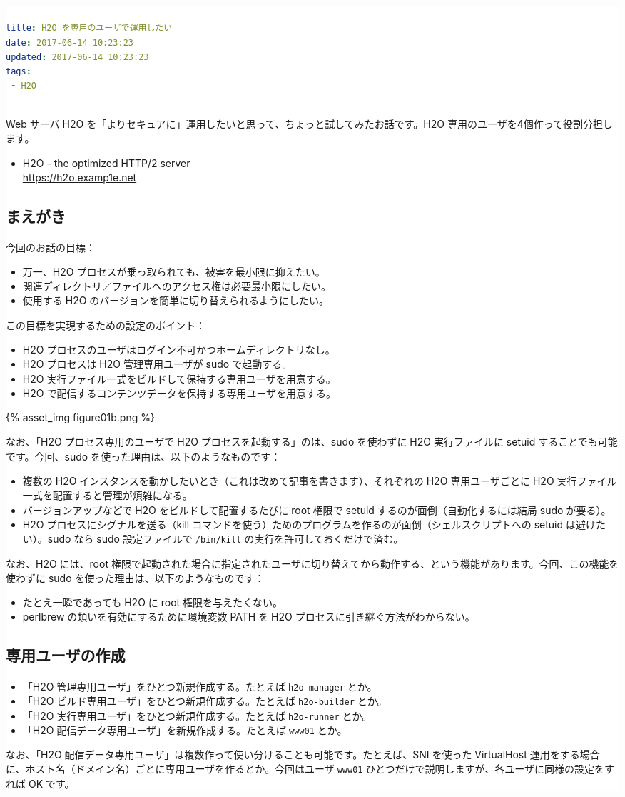 ```yaml
---
title: H2O を専用のユーザで運用したい
date: 2017-06-14 10:23:23
updated: 2017-06-14 10:23:23
tags:
 - H2O
---
```


Web サーバ H2O を「よりセキュアに」運用したいと思って、ちょっと試してみたお話です。H2O 専用のユーザを4個作って役割分担します。

- H2O - the optimized HTTP/2 server   
  https://h2o.examp1e.net


## まえがき

今回のお話の目標：

- 万一、H2O プロセスが乗っ取られても、被害を最小限に抑えたい。
- 関連ディレクトリ／ファイルへのアクセス権は必要最小限にしたい。
- 使用する H2O のバージョンを簡単に切り替えられるようにしたい。

この目標を実現するための設定のポイント：

- H2O プロセスのユーザはログイン不可かつホームディレクトリなし。
- H2O プロセスは H2O 管理専用ユーザが sudo で起動する。
- H2O 実行ファイル一式をビルドして保持する専用ユーザを用意する。
- H2O で配信するコンテンツデータを保持する専用ユーザを用意する。

{% asset_img figure01b.png %}

なお、「H2O プロセス専用のユーザで H2O プロセスを起動する」のは、sudo を使わずに H2O 実行ファイルに setuid することでも可能です。今回、sudo を使った理由は、以下のようなものです：

- 複数の H2O インスタンスを動かしたいとき（これは改めて記事を書きます）、それぞれの H2O 専用ユーザごとに H2O 実行ファイル一式を配置すると管理が煩雑になる。
- バージョンアップなどで H2O をビルドして配置するたびに root 権限で setuid するのが面倒（自動化するには結局 sudo が要る）。
- H2O プロセスにシグナルを送る（kill コマンドを使う）ためのプログラムを作るのが面倒（シェルスクリプトへの setuid は避けたい）。sudo なら sudo 設定ファイルで `/bin/kill` の実行を許可しておくだけで済む。

なお、H2O には、root 権限で起動された場合に指定されたユーザに切り替えてから動作する、という機能があります。今回、この機能を使わずに sudo を使った理由は、以下のようなものです：

- たとえ一瞬であっても H2O に root 権限を与えたくない。
- perlbrew の類いを有効にするために環境変数 PATH を H2O プロセスに引き継ぐ方法がわからない。


## 専用ユーザの作成

- 「H2O 管理専用ユーザ」をひとつ新規作成する。たとえば `h2o-manager` とか。
- 「H2O ビルド専用ユーザ」をひとつ新規作成する。たとえば `h2o-builder` とか。
- 「H2O 実行専用ユーザ」をひとつ新規作成する。たとえば `h2o-runner` とか。
- 「H2O 配信データ専用ユーザ」を新規作成する。たとえば `www01` とか。

なお、「H2O 配信データ専用ユーザ」は複数作って使い分けることも可能です。たとえば、SNI を使った VirtualHost 運用をする場合に、ホスト名（ドメイン名）ごとに専用ユーザを作るとか。今回はユーザ `www01` ひとつだけで説明しますが、各ユーザに同様の設定をすれば OK です。
